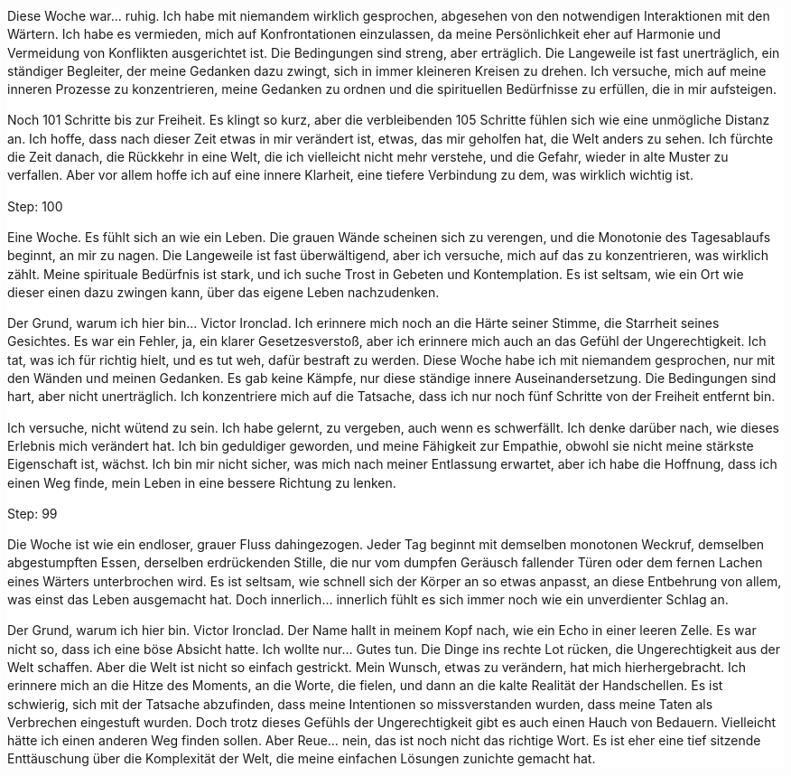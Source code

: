 Diese Woche war... ruhig. Ich habe mit niemandem wirklich gesprochen, abgesehen von den notwendigen Interaktionen mit den Wärtern. Ich habe es vermieden, mich auf Konfrontationen einzulassen, da meine Persönlichkeit eher auf Harmonie und Vermeidung von Konflikten ausgerichtet ist. Die Bedingungen sind streng, aber erträglich. Die Langeweile ist fast unerträglich, ein ständiger Begleiter, der meine Gedanken dazu zwingt, sich in immer kleineren Kreisen zu drehen. Ich versuche, mich auf meine inneren Prozesse zu konzentrieren, meine Gedanken zu ordnen und die spirituellen Bedürfnisse zu erfüllen, die in mir aufsteigen.

Noch 101 Schritte bis zur Freiheit. Es klingt so kurz, aber die verbleibenden 105 Schritte fühlen sich wie eine unmögliche Distanz an. Ich hoffe, dass nach dieser Zeit etwas in mir verändert ist, etwas, das mir geholfen hat, die Welt anders zu sehen. Ich fürchte die Zeit danach, die Rückkehr in eine Welt, die ich vielleicht nicht mehr verstehe, und die Gefahr, wieder in alte Muster zu verfallen. Aber vor allem hoffe ich auf eine innere Klarheit, eine tiefere Verbindung zu dem, was wirklich wichtig ist.

Step: 100

Eine Woche. Es fühlt sich an wie ein Leben. Die grauen Wände scheinen sich zu verengen, und die Monotonie des Tagesablaufs beginnt, an mir zu nagen. Die Langeweile ist fast überwältigend, aber ich versuche, mich auf das zu konzentrieren, was wirklich zählt. Meine spirituale Bedürfnis ist stark, und ich suche Trost in Gebeten und Kontemplation. Es ist seltsam, wie ein Ort wie dieser einen dazu zwingen kann, über das eigene Leben nachzudenken.

Der Grund, warum ich hier bin... Victor Ironclad. Ich erinnere mich noch an die Härte seiner Stimme, die Starrheit seines Gesichtes. Es war ein Fehler, ja, ein klarer Gesetzesverstoß, aber ich erinnere mich auch an das Gefühl der Ungerechtigkeit. Ich tat, was ich für richtig hielt, und es tut weh, dafür bestraft zu werden. Diese Woche habe ich mit niemandem gesprochen, nur mit den Wänden und meinen Gedanken. Es gab keine Kämpfe, nur diese ständige innere Auseinandersetzung. Die Bedingungen sind hart, aber nicht unerträglich. Ich konzentriere mich auf die Tatsache, dass ich nur noch fünf Schritte von der Freiheit entfernt bin.

Ich versuche, nicht wütend zu sein. Ich habe gelernt, zu vergeben, auch wenn es schwerfällt. Ich denke darüber nach, wie dieses Erlebnis mich verändert hat. Ich bin geduldiger geworden, und meine Fähigkeit zur Empathie, obwohl sie nicht meine stärkste Eigenschaft ist, wächst. Ich bin mir nicht sicher, was mich nach meiner Entlassung erwartet, aber ich habe die Hoffnung, dass ich einen Weg finde, mein Leben in eine bessere Richtung zu lenken.

Step: 99

Die Woche ist wie ein endloser, grauer Fluss dahingezogen. Jeder Tag beginnt mit demselben monotonen Weckruf, demselben abgestumpften Essen, derselben erdrückenden Stille, die nur vom dumpfen Geräusch fallender Türen oder dem fernen Lachen eines Wärters unterbrochen wird. Es ist seltsam, wie schnell sich der Körper an so etwas anpasst, an diese Entbehrung von allem, was einst das Leben ausgemacht hat. Doch innerlich… innerlich fühlt es sich immer noch wie ein unverdienter Schlag an.

Der Grund, warum ich hier bin. Victor Ironclad. Der Name hallt in meinem Kopf nach, wie ein Echo in einer leeren Zelle. Es war nicht so, dass ich eine böse Absicht hatte. Ich wollte nur… Gutes tun. Die Dinge ins rechte Lot rücken, die Ungerechtigkeit aus der Welt schaffen. Aber die Welt ist nicht so einfach gestrickt. Mein Wunsch, etwas zu verändern, hat mich hierhergebracht. Ich erinnere mich an die Hitze des Moments, an die Worte, die fielen, und dann an die kalte Realität der Handschellen. Es ist schwierig, sich mit der Tatsache abzufinden, dass meine Intentionen so missverstanden wurden, dass meine Taten als Verbrechen eingestuft wurden. Doch trotz dieses Gefühls der Ungerechtigkeit gibt es auch einen Hauch von Bedauern. Vielleicht hätte ich einen anderen Weg finden sollen. Aber Reue… nein, das ist noch nicht das richtige Wort. Es ist eher eine tief sitzende Enttäuschung über die Komplexität der Welt, die meine einfachen Lösungen zunichte gemacht hat.
